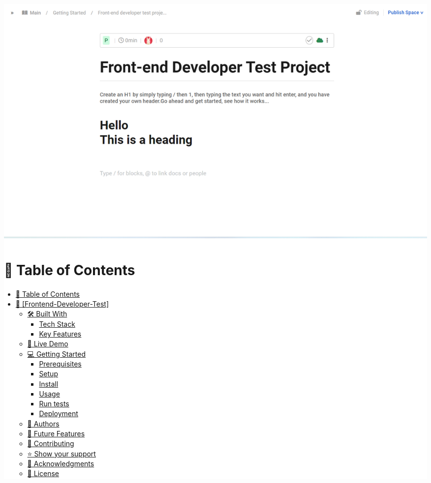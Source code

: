 <a name="readme-top"></a>
<div align="center">
  <img src="images/readme.png" alt="logo" width="1400"  height="auto" />
  <br/>
</div>

# 📗 Table of Contents

- [📗 Table of Contents](#-table-of-contents)
- [📖 \[Frontend-Developer-Test\] ](#-frontend-developer-test-)
  - [🛠 Built With ](#-built-with-)
    - [Tech Stack ](#tech-stack-)
    - [Key Features ](#key-features-)
  - [🚀 Live Demo ](#-live-demo-)
  - [💻 Getting Started ](#-getting-started-)
    - [Prerequisites](#prerequisites)
    - [Setup](#setup)
    - [Install](#install)
    - [Usage](#usage)
    - [Run tests](#run-tests)
    - [Deployment](#deployment)
  - [👥 Authors ](#-authors-)
  - [🔭 Future Features ](#-future-features-)
  - [🤝 Contributing ](#-contributing-)
  - [⭐️ Show your support ](#️-show-your-support-)
  - [🙏 Acknowledgments ](#-acknowledgments-)
  - [📝 License ](#-license-)
